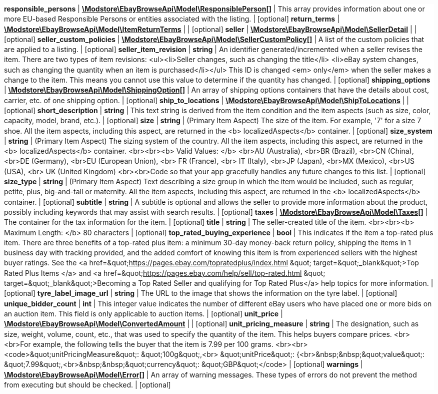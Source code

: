 **responsible_persons** | [**\Modstore\EbayBrowseApi\Model\ResponsiblePerson[]**](ResponsiblePerson.md) | This array provides information about one or more EU-based Responsible Persons or entities associated with the listing. | [optional]
**return_terms** | [**\Modstore\EbayBrowseApi\Model\ItemReturnTerms**](ItemReturnTerms.md) |  | [optional]
**seller** | [**\Modstore\EbayBrowseApi\Model\SellerDetail**](SellerDetail.md) |  | [optional]
**seller_custom_policies** | [**\Modstore\EbayBrowseApi\Model\SellerCustomPolicy[]**](SellerCustomPolicy.md) | A list of the custom policies that are applied to a listing. | [optional]
**seller_item_revision** | **string** | An identifier generated/incremented when a seller revises the item. There are two types of item revisions: &lt;ul&gt;&lt;li&gt;Seller changes, such as changing the title&lt;/li&gt;  &lt;li&gt;eBay system changes, such as changing the quantity when an item is purchased&lt;/li&gt;&lt;/ul&gt; This ID is changed &lt;em&gt; only&lt;/em&gt; when the seller makes a change to the item. This means you cannot use this value to determine if the quantity has changed. | [optional]
**shipping_options** | [**\Modstore\EbayBrowseApi\Model\ShippingOption[]**](ShippingOption.md) | An array of shipping options containers that have the details about cost, carrier, etc. of one shipping option. | [optional]
**ship_to_locations** | [**\Modstore\EbayBrowseApi\Model\ShipToLocations**](ShipToLocations.md) |  | [optional]
**short_description** | **string** | This text string is derived from the item condition and the item aspects (such as size, color, capacity, model, brand, etc.). | [optional]
**size** | **string** | (Primary Item Aspect) The size of the item. For example, &#39;7&#39; for a size 7 shoe. All the item aspects, including this aspect, are returned in the &lt;b&gt; localizedAspects&lt;/b&gt; container. | [optional]
**size_system** | **string** | (Primary Item Aspect) The sizing system of the country.  All the item aspects, including this aspect, are returned in the &lt;b&gt; localizedAspects&lt;/b&gt; container. &lt;br&gt;&lt;br&gt;&lt;b&gt; Valid Values: &lt;/b&gt; &lt;br&gt;AU (Australia),  &lt;br&gt;BR (Brazil), &lt;br&gt;CN (China),  &lt;br&gt;DE (Germany),  &lt;br&gt;EU (European Union),  &lt;br&gt; FR (France), &lt;br&gt; IT (Italy),  &lt;br&gt;JP (Japan), &lt;br&gt;MX (Mexico),  &lt;br&gt;US (USA), &lt;br&gt; UK (United Kingdom) &lt;br&gt;&lt;br&gt;Code so that your app gracefully handles any future changes to this list. | [optional]
**size_type** | **string** | (Primary Item Aspect) Text describing a size group in which the item would be included, such as regular, petite, plus, big-and-tall or maternity. All the item aspects, including this aspect, are returned in the &lt;b&gt; localizedAspects&lt;/b&gt; container. | [optional]
**subtitle** | **string** | A subtitle is optional and allows the seller to provide more information about the product, possibly including keywords that may assist with search results. | [optional]
**taxes** | [**\Modstore\EbayBrowseApi\Model\Taxes[]**](Taxes.md) | The container for the tax information for the item. | [optional]
**title** | **string** | The seller-created title of the item. &lt;br&gt;&lt;br&gt;&lt;b&gt; Maximum Length: &lt;/b&gt; 80 characters | [optional]
**top_rated_buying_experience** | **bool** | This indicates if the item a top-rated plus item. There are three benefits of a top-rated plus item: a  minimum 30-day money-back return policy, shipping the items in 1 business day with tracking provided, and the added comfort of knowing this item is from experienced sellers with the highest buyer ratings. See the &lt;a href&#x3D;\&quot;https://pages.ebay.com/topratedplus/index.html \&quot; target&#x3D;\&quot;_blank\&quot;&gt;Top Rated Plus Items &lt;/a&gt; and &lt;a href&#x3D;\&quot;https://pages.ebay.com/help/sell/top-rated.html \&quot; target&#x3D;\&quot;_blank\&quot;&gt;Becoming a Top Rated Seller and qualifying for Top Rated Plus&lt;/a&gt; help topics for more information. | [optional]
**tyre_label_image_url** | **string** | The URL to the image that shows the information on the tyre label. | [optional]
**unique_bidder_count** | **int** | This integer value indicates the number of different eBay users who have placed one or more bids on an auction item. This field is only applicable to auction items. | [optional]
**unit_price** | [**\Modstore\EbayBrowseApi\Model\ConvertedAmount**](ConvertedAmount.md) |  | [optional]
**unit_pricing_measure** | **string** | The designation, such as size, weight, volume, count, etc., that was used to specify the quantity of the item.  This helps buyers compare prices. &lt;br&gt;&lt;br&gt;For example, the following tells the buyer that the item is 7.99 per 100 grams. &lt;br&gt;&lt;br&gt;&lt;code&gt;\&quot;unitPricingMeasure\&quot;: \&quot;100g\&quot;,&lt;br&gt; \&quot;unitPrice\&quot;: {&lt;br&gt;&amp;nbsp;&amp;nbsp;\&quot;value\&quot;: \&quot;7.99\&quot;,&lt;br&gt;&amp;nbsp;&amp;nbsp;\&quot;currency\&quot;: \&quot;GBP\&quot;&lt;/code&gt; | [optional]
**warnings** | [**\Modstore\EbayBrowseApi\Model\Error[]**](Error.md) | An array of warning messages. These types of errors do not prevent the method from executing but should be checked. | [optional]